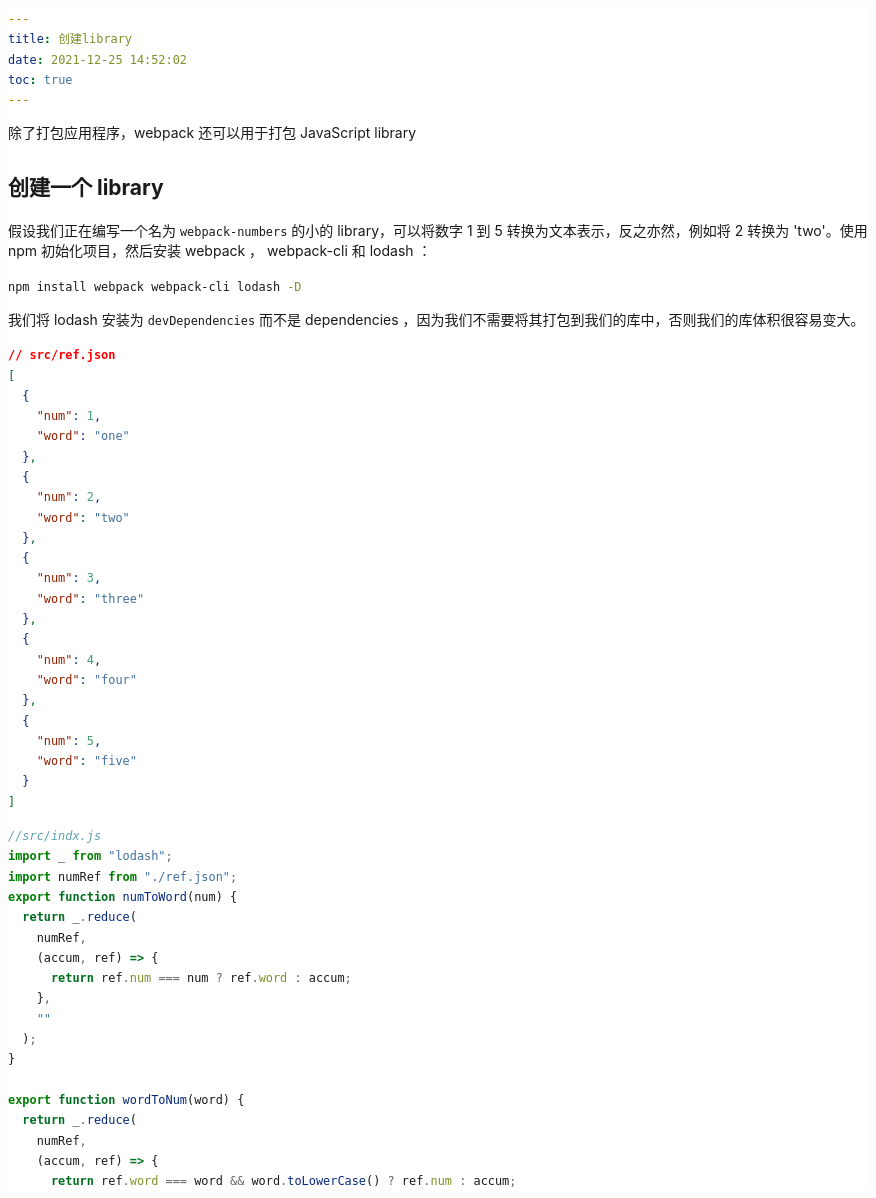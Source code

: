 ```yaml
---
title: 创建library
date: 2021-12-25 14:52:02
toc: true
---
```


除了打包应用程序，webpack 还可以用于打包 JavaScript library

## 创建一个 library

假设我们正在编写一个名为 `webpack-numbers` 的小的 library，可以将数字 1 到 5 转换为文本表示，反之亦然，例如将 2 转换为 'two'。使用 npm 初始化项目，然后安装 webpack ， webpack-cli 和 lodash ：

```bash
npm install webpack webpack-cli lodash -D
```

我们将 lodash 安装为 `devDependencies` 而不是 dependencies ，因为我们不需要将其打包到我们的库中，否则我们的库体积很容易变大。

```json
// src/ref.json
[
  {
    "num": 1,
    "word": "one"
  },
  {
    "num": 2,
    "word": "two"
  },
  {
    "num": 3,
    "word": "three"
  },
  {
    "num": 4,
    "word": "four"
  },
  {
    "num": 5,
    "word": "five"
  }
]
```

```js
//src/indx.js
import _ from "lodash";
import numRef from "./ref.json";
export function numToWord(num) {
  return _.reduce(
    numRef,
    (accum, ref) => {
      return ref.num === num ? ref.word : accum;
    },
    ""
  );
}

export function wordToNum(word) {
  return _.reduce(
    numRef,
    (accum, ref) => {
      return ref.word === word && word.toLowerCase() ? ref.num : accum;
```